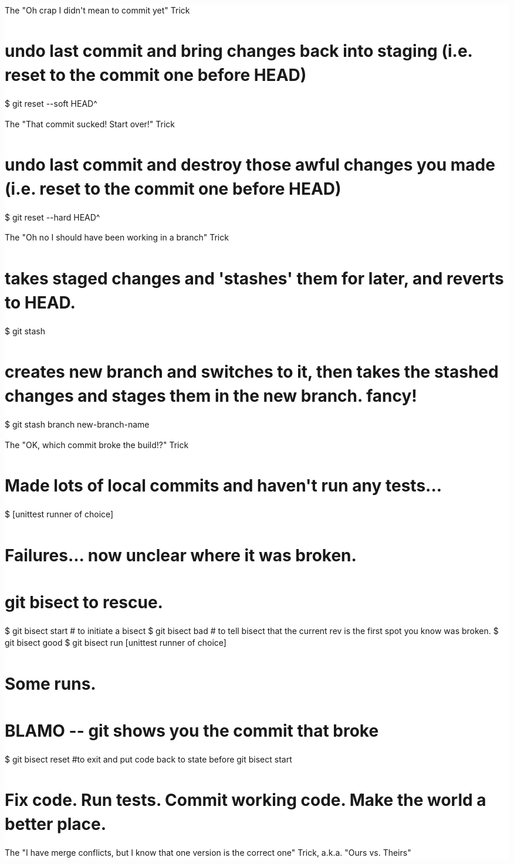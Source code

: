 The "Oh crap I didn't mean to commit yet" Trick

# undo last commit and bring changes back into staging (i.e. reset to the commit one before HEAD)
$ git reset --soft HEAD^

The "That commit sucked!  Start over!" Trick

# undo last commit and destroy those awful changes you made (i.e. reset to the commit one before HEAD)
$ git reset --hard HEAD^

The "Oh no I should have been working in a branch" Trick

# takes staged changes and 'stashes' them for later, and reverts to HEAD.
$ git stash

# creates new branch and switches to it, then takes the stashed changes and stages them in the new branch.   fancy!
$ git stash branch new-branch-name

The "OK, which commit broke the build!?" Trick

# Made lots of local commits and haven't run any tests...
$ [unittest runner of choice]
# Failures... now unclear where it was broken.

# git bisect to rescue.
$ git bisect start # to initiate a bisect
$ git bisect bad   # to tell bisect that the current rev is the first spot you know was broken.
$ git bisect good <some tag or rev that you knew was working>
$ git bisect run [unittest runner of choice]
# Some runs.
# BLAMO -- git shows you the commit that broke
$ git bisect reset #to exit and put code back to state before git bisect start
# Fix code. Run tests. Commit working code. Make the world a better place.

The "I have merge conflicts, but I know that one version is the correct one" Trick, a.k.a. "Ours vs. Theirs"
